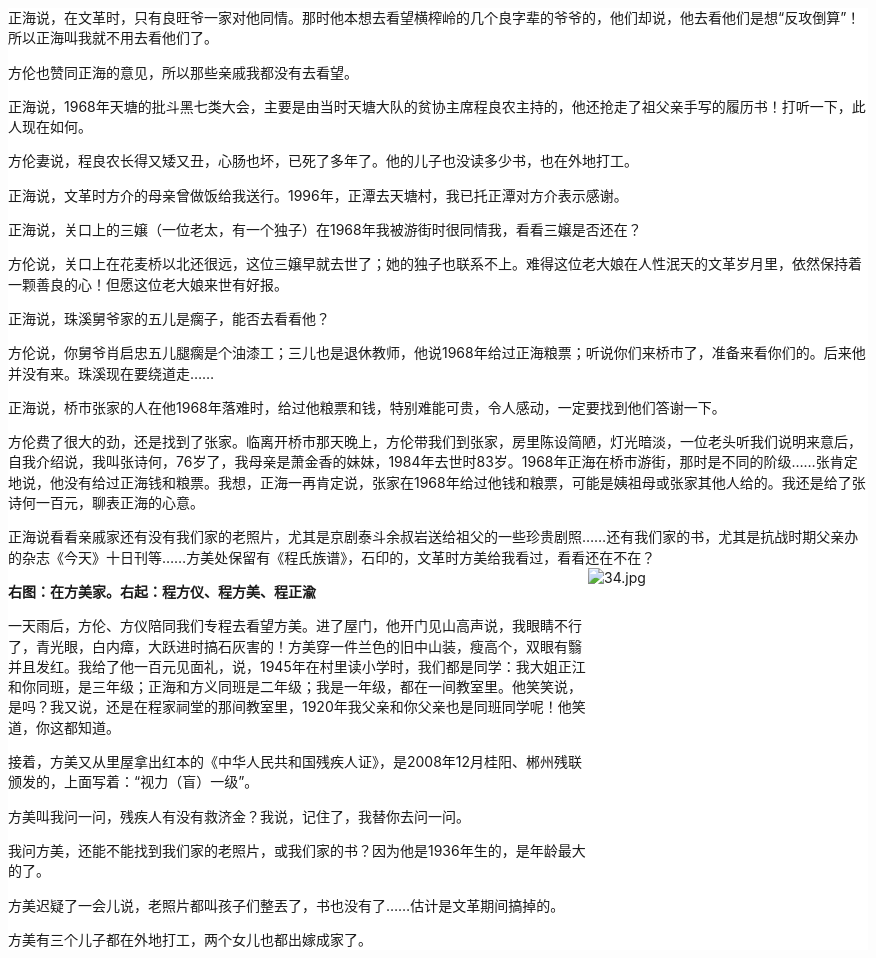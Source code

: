   正海说，在文革时，只有良旺爷一家对他同情。那时他本想去看望横榨岭的几个良字辈的爷爷的，他们却说，他去看他们是想“反攻倒算”！所以正海叫我就不用去看他们了。
 </p>
 <p>
  方伦也赞同正海的意见，所以那些亲戚我都没有去看望。
 </p>
 <p>
  正海说，1968年天塘的批斗黑七类大会，主要是由当时天塘大队的贫协主席程良农主持的，他还抢走了祖父亲手写的履历书！打听一下，此人现在如何。
 </p>
 <p>
  方伦妻说，程良农长得又矮又丑，心肠也坏，已死了多年了。他的儿子也没读多少书，也在外地打工。
 </p>
 <p>
  正海说，文革时方介的母亲曾做饭给我送行。1996年，正潭去天塘村，我已托正潭对方介表示感谢。
 </p>
 <p>
  正海说，关口上的三嬢（一位老太，有一个独子）在1968年我被游街时很同情我，看看三嬢是否还在？
 </p>
 <p>
  方伦说，关口上在花麦桥以北还很远，这位三嬢早就去世了；她的独子也联系不上。难得这位老大娘在人性泯天的文革岁月里，依然保持着一颗善良的心！但愿这位老大娘来世有好报。
 </p>
 <p>
  正海说，珠溪舅爷家的五儿是瘸子，能否去看看他？
 </p>
 <p>
  方伦说，你舅爷肖启忠五儿腿瘸是个油漆工；三儿也是退休教师，他说1968年给过正海粮票；听说你们来桥市了，准备来看你们的。后来他并没有来。珠溪现在要绕道走……
 </p>
 <p>
  正海说，桥市张家的人在他1968年落难时，给过他粮票和钱，特别难能可贵，令人感动，一定要找到他们答谢一下。
 </p>
 <p>
  方伦费了很大的劲，还是找到了张家。临离开桥市那天晚上，方伦带我们到张家，房里陈设简陋，灯光暗淡，一位老头听我们说明来意后，自我介绍说，我叫张诗何，76岁了，我母亲是萧金香的妹妹，1984年去世时83岁。1968年正海在桥市游街，那时是不同的阶级……张肯定地说，他没有给过正海钱和粮票。我想，正海一再肯定说，张家在1968年给过他钱和粮票，可能是姨祖母或张家其他人给的。我还是给了张诗何一百元，聊表正海的心意。
 </p>
 <p>
  正海说看看亲戚家还有没有我们家的老照片，尤其是京剧泰斗余叔岩送给祖父的一些珍贵剧照……还有我们家的书，尤其是抗战时期父亲办的杂志《今天》十日刊等……方美处保留有《程氏族谱》，石印的，文革时方美给我看过，看看还在不在？
  <img align="right" alt="34.jpg" border="0" height="503" src="http://mjlsh.usc.cuhk.edu.hk/medias/contents/945/g/34.jpg" width="280"/>
 </p>
 <p>
  <strong>
   右图：在方美家。右起：程方仪、程方美、程正渝
  </strong>
 </p>
 <p>
  一天雨后，方伦、方仪陪同我们专程去看望方美。进了屋门，他开门见山高声说，我眼睛不行了，青光眼，白内瘴，大跃进时搞石灰害的！方美穿一件兰色的旧中山装，瘦高个，双眼有翳并且发红。我给了他一百元见面礼，说，1945年在村里读小学时，我们都是同学：我大姐正江和你同班，是三年级；正海和方义同班是二年级；我是一年级，都在一间教室里。他笑笑说，是吗？我又说，还是在程家祠堂的那间教室里，1920年我父亲和你父亲也是同班同学呢！他笑道，你这都知道。
 </p>
 <p>
  接着，方美又从里屋拿出红本的《中华人民共和国残疾人证》，是2008年12月桂阳、郴州残联颁发的，上面写着：“视力（盲）一级”。
 </p>
 <p>
  方美叫我问一问，残疾人有没有救济金？我说，记住了，我替你去问一问。
 </p>
 <p>
  我问方美，还能不能找到我们家的老照片，或我们家的书？因为他是1936年生的，是年龄最大的了。
 </p>
 <p>
  方美迟疑了一会儿说，老照片都叫孩子们整丟了，书也没有了……估计是文革期间搞掉的。
 </p>
 <p>
  方美有三个儿子都在外地打工，两个女儿也都出嫁成家了。
